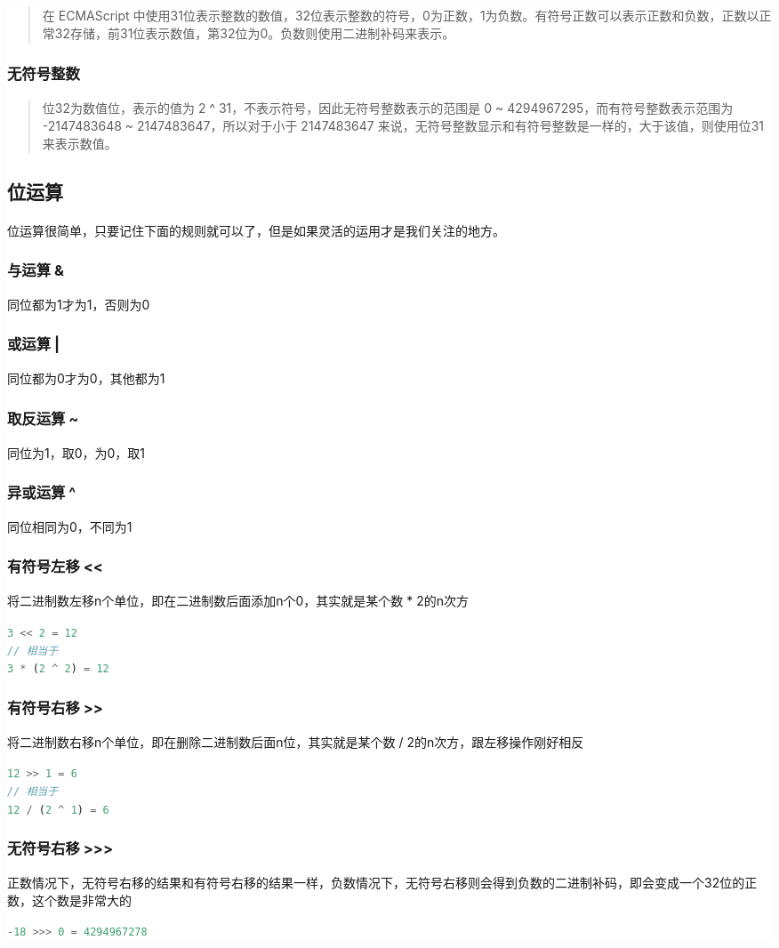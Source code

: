 > 在 ECMAScript 中使用31位表示整数的数值，32位表示整数的符号，0为正数，1为负数。有符号正数可以表示正数和负数，正数以正常32存储，前31位表示数值，第32位为0。负数则使用二进制补码来表示。

### 无符号整数

> 位32为数值位，表示的值为 2 ^ 31，不表示符号，因此无符号整数表示的范围是 0 ~ 4294967295，而有符号整数表示范围为 -2147483648 ~ 2147483647，所以对于小于 2147483647 来说，无符号整数显示和有符号整数是一样的，大于该值，则使用位31来表示数值。

## 位运算

位运算很简单，只要记住下面的规则就可以了，但是如果灵活的运用才是我们关注的地方。

### 与运算 &

同位都为1才为1，否则为0

### 或运算 \|

同位都为0才为0，其他都为1

### 取反运算 ~

同位为1，取0，为0，取1

### 异或运算 ^

同位相同为0，不同为1

### 有符号左移 &lt;&lt;

将二进制数左移n个单位，即在二进制数后面添加n个0，其实就是某个数 \* 2的n次方

```javascript
3 << 2 = 12
// 相当于
3 * (2 ^ 2) = 12
```

### 有符号右移 &gt;&gt;

将二进制数右移n个单位，即在删除二进制数后面n位，其实就是某个数 / 2的n次方，跟左移操作刚好相反

```javascript
12 >> 1 = 6
// 相当于
12 / (2 ^ 1) = 6
```

### 无符号右移 &gt;&gt;&gt;

正数情况下，无符号右移的结果和有符号右移的结果一样，负数情况下，无符号右移则会得到负数的二进制补码，即会变成一个32位的正数，这个数是非常大的

```javascript
-18 >>> 0 = 4294967278
```
